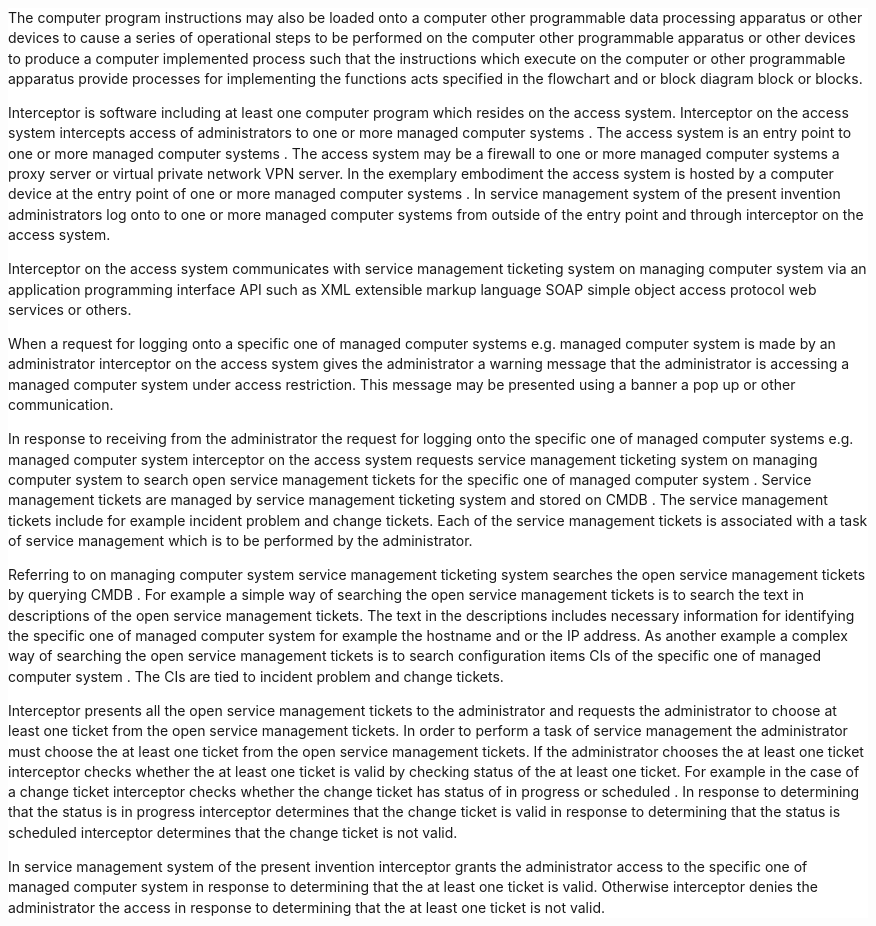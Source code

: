 The computer program instructions may also be loaded onto a computer other programmable data processing apparatus or other devices to cause a series of operational steps to be performed on the computer other programmable apparatus or other devices to produce a computer implemented process such that the instructions which execute on the computer or other programmable apparatus provide processes for implementing the functions acts specified in the flowchart and or block diagram block or blocks.

Interceptor is software including at least one computer program which resides on the access system. Interceptor on the access system intercepts access of administrators to one or more managed computer systems . The access system is an entry point to one or more managed computer systems . The access system may be a firewall to one or more managed computer systems a proxy server or virtual private network VPN server. In the exemplary embodiment the access system is hosted by a computer device at the entry point of one or more managed computer systems . In service management system of the present invention administrators log onto to one or more managed computer systems from outside of the entry point and through interceptor on the access system.

Interceptor on the access system communicates with service management ticketing system on managing computer system via an application programming interface API such as XML extensible markup language SOAP simple object access protocol web services or others.

When a request for logging onto a specific one of managed computer systems e.g. managed computer system is made by an administrator interceptor on the access system gives the administrator a warning message that the administrator is accessing a managed computer system under access restriction. This message may be presented using a banner a pop up or other communication.

In response to receiving from the administrator the request for logging onto the specific one of managed computer systems e.g. managed computer system interceptor on the access system requests service management ticketing system on managing computer system to search open service management tickets for the specific one of managed computer system . Service management tickets are managed by service management ticketing system and stored on CMDB . The service management tickets include for example incident problem and change tickets. Each of the service management tickets is associated with a task of service management which is to be performed by the administrator.

Referring to on managing computer system service management ticketing system searches the open service management tickets by querying CMDB . For example a simple way of searching the open service management tickets is to search the text in descriptions of the open service management tickets. The text in the descriptions includes necessary information for identifying the specific one of managed computer system for example the hostname and or the IP address. As another example a complex way of searching the open service management tickets is to search configuration items CIs of the specific one of managed computer system . The CIs are tied to incident problem and change tickets.

Interceptor presents all the open service management tickets to the administrator and requests the administrator to choose at least one ticket from the open service management tickets. In order to perform a task of service management the administrator must choose the at least one ticket from the open service management tickets. If the administrator chooses the at least one ticket interceptor checks whether the at least one ticket is valid by checking status of the at least one ticket. For example in the case of a change ticket interceptor checks whether the change ticket has status of in progress or scheduled . In response to determining that the status is in progress interceptor determines that the change ticket is valid in response to determining that the status is scheduled interceptor determines that the change ticket is not valid.

In service management system of the present invention interceptor grants the administrator access to the specific one of managed computer system in response to determining that the at least one ticket is valid. Otherwise interceptor denies the administrator the access in response to determining that the at least one ticket is not valid.
